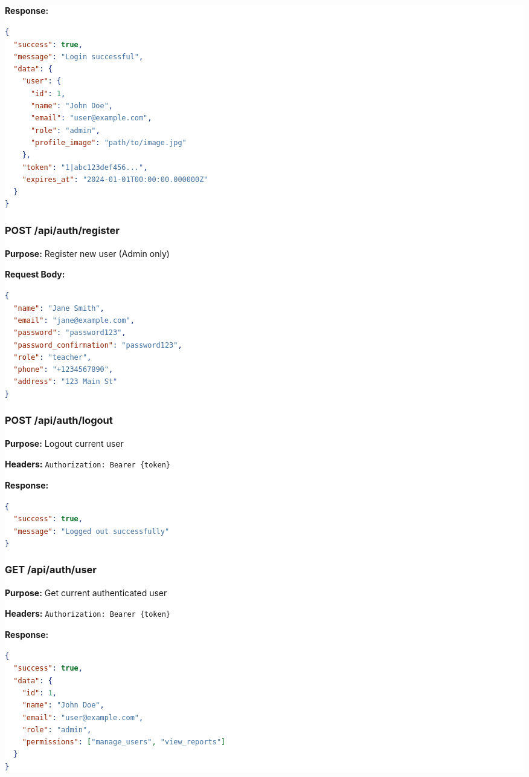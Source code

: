 **Response:**
```json
{
  "success": true,
  "message": "Login successful",
  "data": {
    "user": {
      "id": 1,
      "name": "John Doe",
      "email": "user@example.com",
      "role": "admin",
      "profile_image": "path/to/image.jpg"
    },
    "token": "1|abc123def456...",
    "expires_at": "2024-01-01T00:00:00.000000Z"
  }
}
```

### POST /api/auth/register
**Purpose:** Register new user (Admin only)

**Request Body:**
```json
{
  "name": "Jane Smith",
  "email": "jane@example.com",
  "password": "password123",
  "password_confirmation": "password123",
  "role": "teacher",
  "phone": "+1234567890",
  "address": "123 Main St"
}
```

### POST /api/auth/logout
**Purpose:** Logout current user

**Headers:** `Authorization: Bearer {token}`

**Response:**
```json
{
  "success": true,
  "message": "Logged out successfully"
}
```

### GET /api/auth/user
**Purpose:** Get current authenticated user

**Headers:** `Authorization: Bearer {token}`

**Response:**
```json
{
  "success": true,
  "data": {
    "id": 1,
    "name": "John Doe",
    "email": "user@example.com",
    "role": "admin",
    "permissions": ["manage_users", "view_reports"]
  }
}
```
